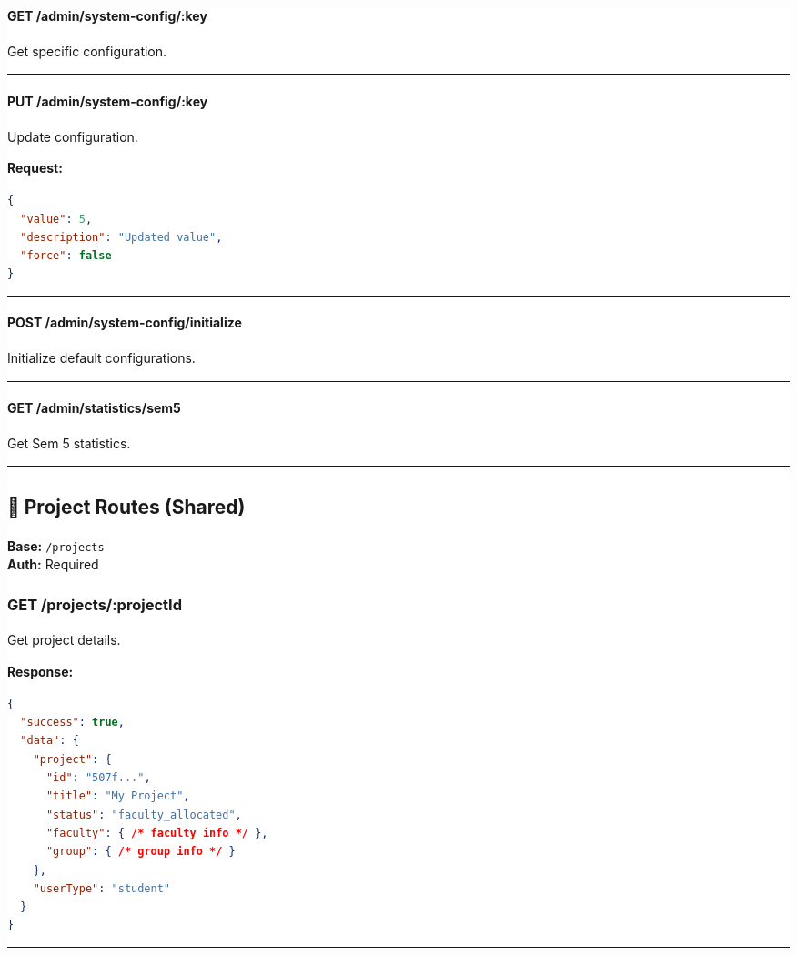 #### GET /admin/system-config/:key
Get specific configuration.

---

#### PUT /admin/system-config/:key
Update configuration.

**Request:**
```json
{
  "value": 5,
  "description": "Updated value",
  "force": false
}
```

---

#### POST /admin/system-config/initialize
Initialize default configurations.

---

#### GET /admin/statistics/sem5
Get Sem 5 statistics.

---

## 📁 Project Routes (Shared)

**Base:** `/projects`  
**Auth:** Required

### GET /projects/:projectId
Get project details.

**Response:**
```json
{
  "success": true,
  "data": {
    "project": {
      "id": "507f...",
      "title": "My Project",
      "status": "faculty_allocated",
      "faculty": { /* faculty info */ },
      "group": { /* group info */ }
    },
    "userType": "student"
  }
}
```

---